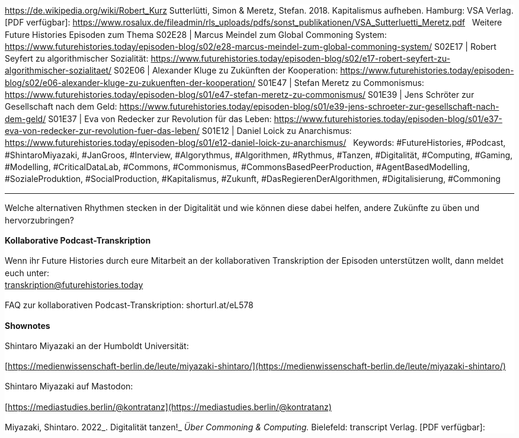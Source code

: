 https://de.wikipedia.org/wiki/Robert_Kurz
Sutterlütti, Simon & Meretz, Stefan. 2018. Kapitalismus aufheben. Hamburg: VSA Verlag. [PDF verfügbar]:
https://www.rosalux.de/fileadmin/rls_uploads/pdfs/sonst_publikationen/VSA_Sutterluetti_Meretz.pdf
 
Weitere Future Histories Episoden zum Thema
S02E28 | Marcus Meindel zum Global Commoning System:
https://www.futurehistories.today/episoden-blog/s02/e28-marcus-meindel-zum-global-commoning-system/
S02E17 | Robert Seyfert zu algorithmischer Sozialität:
https://www.futurehistories.today/episoden-blog/s02/e17-robert-seyfert-zu-algorithmischer-sozialitaet/
S02E06 | Alexander Kluge zu Zukünften der Kooperation:
https://www.futurehistories.today/episoden-blog/s02/e06-alexander-kluge-zu-zukuenften-der-kooperation/
S01E47 | Stefan Meretz zu Commonismus:
https://www.futurehistories.today/episoden-blog/s01/e47-stefan-meretz-zu-commonismus/
S01E39 | Jens Schröter zur Gesellschaft nach dem Geld:
https://www.futurehistories.today/episoden-blog/s01/e39-jens-schroeter-zur-gesellschaft-nach-dem-geld/
S01E37 | Eva von Redecker zur Revolution für das Leben:
https://www.futurehistories.today/episoden-blog/s01/e37-eva-von-redecker-zur-revolution-fuer-das-leben/
S01E12 | Daniel Loick zu Anarchismus:
https://www.futurehistories.today/episoden-blog/s01/e12-daniel-loick-zu-anarchismus/
 
Keywords:
#FutureHistories, #Podcast, #ShintaroMiyazaki, #JanGroos, #Interview, #Algorythmus, #Algorithmen, #Rythmus, #Tanzen, #Digitalität, #Computing, #Gaming, #Modelling, #CriticalDataLab, #Commons, #Commonismus, #CommonsBasedPeerProduction, #AgentBasedModelling, #SozialeProduktion, #SocialProduction, #Kapitalismus, #Zukunft, #DasRegierenDerAlgorithmen, #Digitalisierung, #Commoning

---
Welche alternativen Rhythmen stecken in der Digitalität und wie können diese dabei helfen, andere Zukünfte zu üben und hervorzubringen? 

**Kollaborative Podcast-Transkription**

Wenn ihr Future Histories durch eure Mitarbeit an der kollaborativen Transkription der Episoden unterstützen wollt, dann meldet euch unter:  
[transkription@futurehistories.today](mailto:transkription@futurehistories.today)

FAQ zur kollaborativen Podcast-Transkription: shorturl.at/eL578

**Shownotes**

Shintaro Miyazaki an der Humboldt Universität:

[https://medienwissenschaft-berlin.de/leute/miyazaki-shintaro/](https://medienwissenschaft-berlin.de/leute/miyazaki-shintaro/)

  
Shintaro Miyazaki auf Mastodon:

[https://mediastudies.berlin/@kontratanz](https://mediastudies.berlin/@kontratanz)

  
Miyazaki, Shintaro. 2022_. Digitalität tanzen!_ _Über Commoning & Computing._ Bielefeld: transcript Verlag. \[PDF verfügbar\]:
